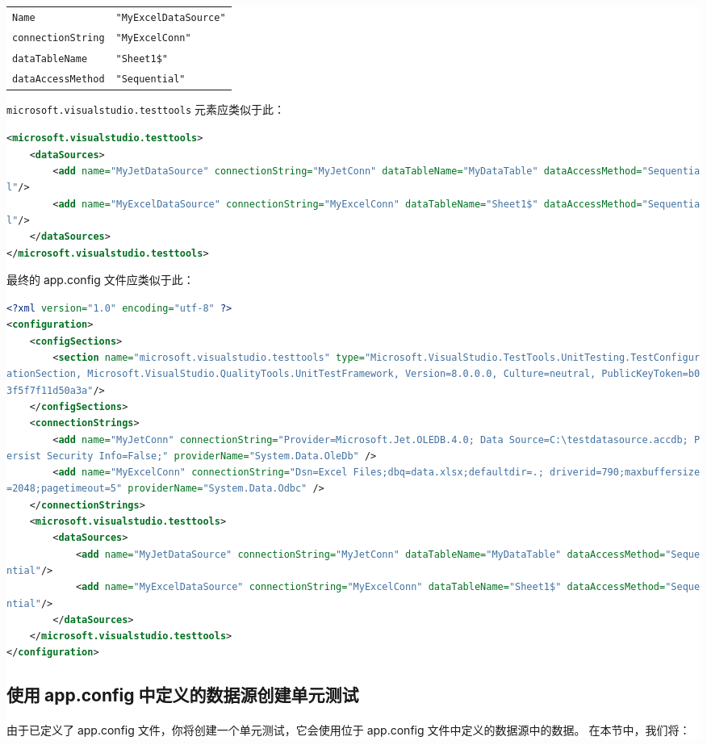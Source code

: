 |||
|-|-|
|`Name`|`"MyExcelDataSource"`|
|`connectionString`|`"MyExcelConn"`|
|`dataTableName`|`"Sheet1$"`|
|`dataAccessMethod`|`"Sequential"`|

`microsoft.visualstudio.testtools` 元素应类似于此：

```xml
<microsoft.visualstudio.testtools>
    <dataSources>
        <add name="MyJetDataSource" connectionString="MyJetConn" dataTableName="MyDataTable" dataAccessMethod="Sequential"/>
        <add name="MyExcelDataSource" connectionString="MyExcelConn" dataTableName="Sheet1$" dataAccessMethod="Sequential"/>
    </dataSources>
</microsoft.visualstudio.testtools>
```

最终的 app.config 文件应类似于此：

```xml
<?xml version="1.0" encoding="utf-8" ?>
<configuration>
    <configSections>
        <section name="microsoft.visualstudio.testtools" type="Microsoft.VisualStudio.TestTools.UnitTesting.TestConfigurationSection, Microsoft.VisualStudio.QualityTools.UnitTestFramework, Version=8.0.0.0, Culture=neutral, PublicKeyToken=b03f5f7f11d50a3a"/>
    </configSections>
    <connectionStrings>
        <add name="MyJetConn" connectionString="Provider=Microsoft.Jet.OLEDB.4.0; Data Source=C:\testdatasource.accdb; Persist Security Info=False;" providerName="System.Data.OleDb" />
        <add name="MyExcelConn" connectionString="Dsn=Excel Files;dbq=data.xlsx;defaultdir=.; driverid=790;maxbuffersize=2048;pagetimeout=5" providerName="System.Data.Odbc" />
    </connectionStrings>
    <microsoft.visualstudio.testtools>
        <dataSources>
            <add name="MyJetDataSource" connectionString="MyJetConn" dataTableName="MyDataTable" dataAccessMethod="Sequential"/>
            <add name="MyExcelDataSource" connectionString="MyExcelConn" dataTableName="Sheet1$" dataAccessMethod="Sequential"/>
        </dataSources>
    </microsoft.visualstudio.testtools>
</configuration>
```

## <a name="create-a-unit-test-using-data-sources-defined-in-appconfig"></a>使用 app.config 中定义的数据源创建单元测试
 由于已定义了 app.config 文件，你将创建一个单元测试，它会使用位于 app.config 文件中定义的数据源中的数据。 在本节中，我们将：
